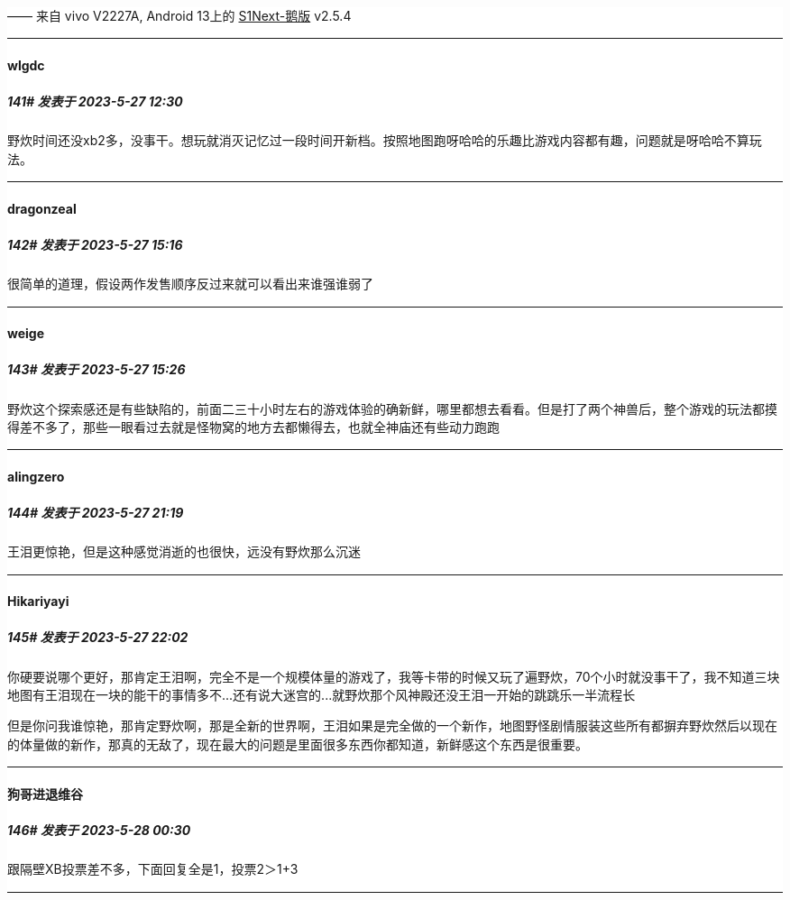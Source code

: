 —— 来自 vivo V2227A, Android 13上的 [S1Next-鹅版](https://github.com/ykrank/S1-Next/releases) v2.5.4


*****

####  wlgdc  
##### 141#       发表于 2023-5-27 12:30

野炊时间还没xb2多，没事干。想玩就消灭记忆过一段时间开新档。按照地图跑呀哈哈的乐趣比游戏内容都有趣，问题就是呀哈哈不算玩法。


*****

####  dragonzeal  
##### 142#       发表于 2023-5-27 15:16

很简单的道理，假设两作发售顺序反过来就可以看出来谁强谁弱了


*****

####  weige  
##### 143#       发表于 2023-5-27 15:26

野炊这个探索感还是有些缺陷的，前面二三十小时左右的游戏体验的确新鲜，哪里都想去看看。但是打了两个神兽后，整个游戏的玩法都摸得差不多了，那些一眼看过去就是怪物窝的地方去都懒得去，也就全神庙还有些动力跑跑


*****

####  alingzero  
##### 144#       发表于 2023-5-27 21:19

王泪更惊艳，但是这种感觉消逝的也很快，远没有野炊那么沉迷


*****

####  Hikariyayi  
##### 145#       发表于 2023-5-27 22:02

你硬要说哪个更好，那肯定王泪啊，完全不是一个规模体量的游戏了，我等卡带的时候又玩了遍野炊，70个小时就没事干了，我不知道三块地图有王泪现在一块的能干的事情多不...还有说大迷宫的...就野炊那个风神殿还没王泪一开始的跳跳乐一半流程长

但是你问我谁惊艳，那肯定野炊啊，那是全新的世界啊，王泪如果是完全做的一个新作，地图野怪剧情服装这些所有都摒弃野炊然后以现在的体量做的新作，那真的无敌了，现在最大的问题是里面很多东西你都知道，新鲜感这个东西是很重要。


*****

####  狗哥进退维谷  
##### 146#       发表于 2023-5-28 00:30

跟隔壁XB投票差不多，下面回复全是1，投票2＞1+3


*****
